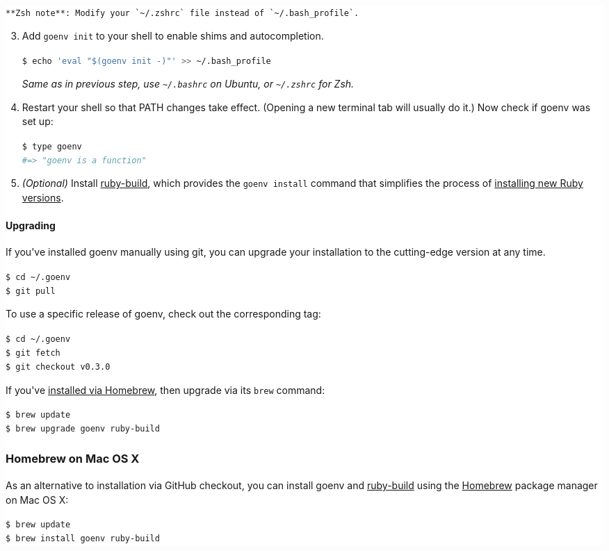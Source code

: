     **Zsh note**: Modify your `~/.zshrc` file instead of `~/.bash_profile`.

3. Add `goenv init` to your shell to enable shims and autocompletion.

    ~~~ sh
    $ echo 'eval "$(goenv init -)"' >> ~/.bash_profile
    ~~~

    _Same as in previous step, use `~/.bashrc` on Ubuntu, or `~/.zshrc` for Zsh._

4. Restart your shell so that PATH changes take effect. (Opening a new
   terminal tab will usually do it.) Now check if goenv was set up:

    ~~~ sh
    $ type goenv
    #=> "goenv is a function"
    ~~~

5. _(Optional)_ Install [ruby-build][], which provides the
   `goenv install` command that simplifies the process of
   [installing new Ruby versions](#installing-go-versions).

#### Upgrading

If you've installed goenv manually using git, you can upgrade your
installation to the cutting-edge version at any time.

~~~ sh
$ cd ~/.goenv
$ git pull
~~~

To use a specific release of goenv, check out the corresponding tag:

~~~ sh
$ cd ~/.goenv
$ git fetch
$ git checkout v0.3.0
~~~

If you've [installed via Homebrew](#homebrew-on-mac-os-x), then upgrade
via its `brew` command:

~~~ sh
$ brew update
$ brew upgrade goenv ruby-build
~~~

### Homebrew on Mac OS X

As an alternative to installation via GitHub checkout, you can install
goenv and [ruby-build][] using the [Homebrew](http://brew.sh) package
manager on Mac OS X:

~~~
$ brew update
$ brew install goenv ruby-build
~~~


  [ruby-build]: https://github.com/sstephenson/ruby-build#readme